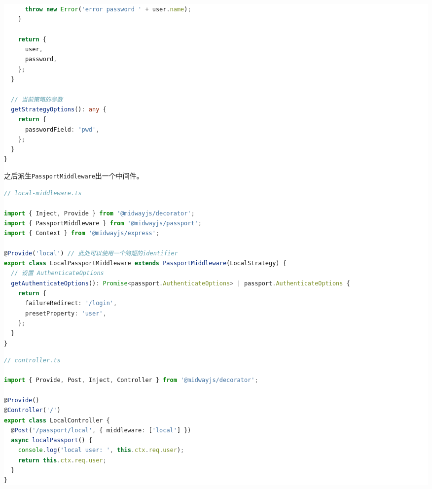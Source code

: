 ```typescript
      throw new Error('error password ' + user.name);
    }

    return {
      user,
      password,
    };
  }

  // 当前策略的参数
  getStrategyOptions(): any {
    return {
      passwordField: 'pwd',
    };
  }
}
```

之后派生`PassportMiddleware`出一个中间件。

```typescript
// local-middleware.ts

import { Inject, Provide } from '@midwayjs/decorator';
import { PassportMiddleware } from '@midwayjs/passport';
import { Context } from '@midwayjs/express';

@Provide('local') // 此处可以使用一个简短的identifier
export class LocalPassportMiddleware extends PassportMiddleware(LocalStrategy) {
  // 设置 AuthenticateOptions
  getAuthenticateOptions(): Promise<passport.AuthenticateOptions> | passport.AuthenticateOptions {
    return {
      failureRedirect: '/login',
      presetProperty: 'user',
    };
  }
}
```

```typescript
// controller.ts

import { Provide, Post, Inject, Controller } from '@midwayjs/decorator';

@Provide()
@Controller('/')
export class LocalController {
  @Post('/passport/local', { middleware: ['local'] })
  async localPassport() {
    console.log('local user: ', this.ctx.req.user);
    return this.ctx.req.user;
  }
}
```
